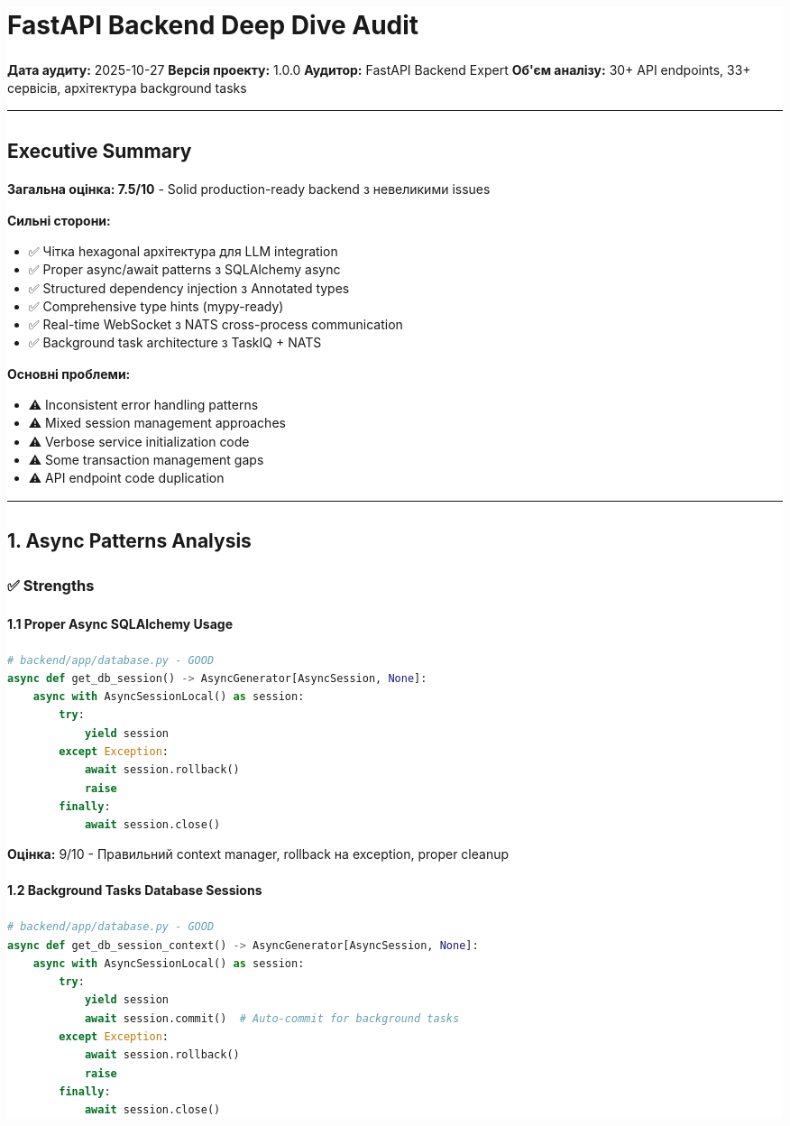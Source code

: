 # FastAPI Backend Deep Dive Audit

**Дата аудиту:** 2025-10-27
**Версія проекту:** 1.0.0
**Аудитор:** FastAPI Backend Expert
**Об'єм аналізу:** 30+ API endpoints, 33+ сервісів, архітектура background tasks

---

## Executive Summary

**Загальна оцінка: 7.5/10** - Solid production-ready backend з невеликими issues

**Сильні сторони:**
- ✅ Чітка hexagonal архітектура для LLM integration
- ✅ Proper async/await patterns з SQLAlchemy async
- ✅ Structured dependency injection з Annotated types
- ✅ Comprehensive type hints (mypy-ready)
- ✅ Real-time WebSocket з NATS cross-process communication
- ✅ Background task architecture з TaskIQ + NATS

**Основні проблеми:**
- ⚠️ Inconsistent error handling patterns
- ⚠️ Mixed session management approaches
- ⚠️ Verbose service initialization code
- ⚠️ Some transaction management gaps
- ⚠️ API endpoint code duplication

---

## 1. Async Patterns Analysis

### ✅ Strengths

#### 1.1 Proper Async SQLAlchemy Usage
```python
# backend/app/database.py - GOOD
async def get_db_session() -> AsyncGenerator[AsyncSession, None]:
    async with AsyncSessionLocal() as session:
        try:
            yield session
        except Exception:
            await session.rollback()
            raise
        finally:
            await session.close()
```
**Оцінка:** 9/10 - Правильний context manager, rollback на exception, proper cleanup

#### 1.2 Background Tasks Database Sessions
```python
# backend/app/database.py - GOOD
async def get_db_session_context() -> AsyncGenerator[AsyncSession, None]:
    async with AsyncSessionLocal() as session:
        try:
            yield session
            await session.commit()  # Auto-commit for background tasks
        except Exception:
            await session.rollback()
            raise
        finally:
            await session.close()
```